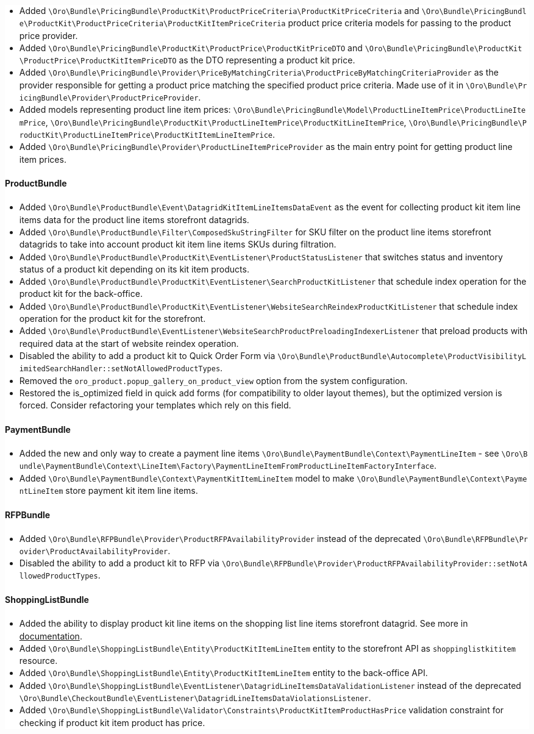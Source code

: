 * Added `\Oro\Bundle\PricingBundle\ProductKit\ProductPriceCriteria\ProductKitPriceCriteria` and `\Oro\Bundle\PricingBundle\ProductKit\ProductPriceCriteria\ProductKitItemPriceCriteria` product price criteria models for passing to the product price provider.
* Added `\Oro\Bundle\PricingBundle\ProductKit\ProductPrice\ProductKitPriceDTO` and `\Oro\Bundle\PricingBundle\ProductKit\ProductPrice\ProductKitItemPriceDTO` as the DTO representing a product kit price.
* Added `\Oro\Bundle\PricingBundle\Provider\PriceByMatchingCriteria\ProductPriceByMatchingCriteriaProvider` as the provider responsible for getting a product price matching the specified product price criteria. Made use of it in `\Oro\Bundle\PricingBundle\Provider\ProductPriceProvider`.
* Added models representing product line item prices: `\Oro\Bundle\PricingBundle\Model\ProductLineItemPrice\ProductLineItemPrice`, `\Oro\Bundle\PricingBundle\ProductKit\ProductLineItemPrice\ProductKitLineItemPrice`, `\Oro\Bundle\PricingBundle\ProductKit\ProductLineItemPrice\ProductKitItemLineItemPrice`.
* Added `\Oro\Bundle\PricingBundle\Provider\ProductLineItemPriceProvider` as the main entry point for getting product line item prices.

#### ProductBundle
* Added `\Oro\Bundle\ProductBundle\Event\DatagridKitItemLineItemsDataEvent` as the event for collecting product kit item line items data for the product line items storefront datagrids.
* Added `\Oro\Bundle\ProductBundle\Filter\ComposedSkuStringFilter` for SKU filter on the product line items storefront datagrids to take into account product kit item line items SKUs during filtration.
* Added `\Oro\Bundle\ProductBundle\ProductKit\EventListener\ProductStatusListener` that switches status and inventory status of a product kit depending on its kit item products.
* Added `\Oro\Bundle\ProductBundle\ProductKit\EventListener\SearchProductKitListener` that schedule index operation for the product kit for the back-office.
* Added `\Oro\Bundle\ProductBundle\ProductKit\EventListener\WebsiteSearchReindexProductKitListener` that schedule index operation for the product kit for the storefront.
* Added `\Oro\Bundle\ProductBundle\EventListener\WebsiteSearchProductPreloadingIndexerListener` that preload products with required data at the start of website reindex operation.
* Disabled the ability to add a product kit to Quick Order Form via `\Oro\Bundle\ProductBundle\Autocomplete\ProductVisibilityLimitedSearchHandler::setNotAllowedProductTypes`.
* Removed the `oro_product.popup_gallery_on_product_view` option from the system configuration.
* Restored the is_optimized field in quick add forms (for compatibility to older layout themes), but the optimized version is forced. Consider refactoring your templates which rely on this field.

#### PaymentBundle
* Added the new and only way to create a payment line items `\Oro\Bundle\PaymentBundle\Context\PaymentLineItem` - see `\Oro\Bundle\PaymentBundle\Context\LineItem\Factory\PaymentLineItemFromProductLineItemFactoryInterface`.
* Added `\Oro\Bundle\PaymentBundle\Context\PaymentKitItemLineItem` model to make `\Oro\Bundle\PaymentBundle\Context\PaymentLineItem` store payment kit item line items.

#### RFPBundle
* Added `\Oro\Bundle\RFPBundle\Provider\ProductRFPAvailabilityProvider` instead of the deprecated `\Oro\Bundle\RFPBundle\Provider\ProductAvailabilityProvider`.
* Disabled the ability to add a product kit to RFP via `\Oro\Bundle\RFPBundle\Provider\ProductRFPAvailabilityProvider::setNotAllowedProductTypes`.

#### ShoppingListBundle
* Added the ability to display product kit line items on the shopping list line items storefront datagrid. See more in [documentation](https://doc.oroinc.com/bundles/commerce/ShoppingListBundle/shopping-list-on-storefront.html).
* Added `\Oro\Bundle\ShoppingListBundle\Entity\ProductKitItemLineItem` entity to the storefront API as `shoppinglistkititem` resource.
* Added `\Oro\Bundle\ShoppingListBundle\Entity\ProductKitItemLineItem` entity to the back-office API.
* Added `\Oro\Bundle\ShoppingListBundle\EventListener\DatagridLineItemsDataValidationListener` instead of the deprecated `\Oro\Bundle\CheckoutBundle\EventListener\DatagridLineItemsDataViolationsListener`.
* Added `\Oro\Bundle\ShoppingListBundle\Validator\Constraints\ProductKitItemProductHasPrice` validation constraint for checking if product kit item product has price.
